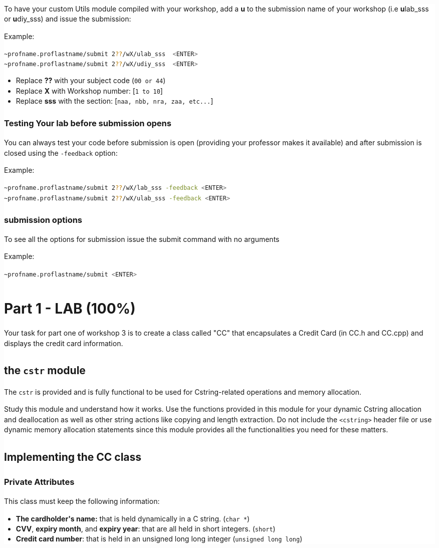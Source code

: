 To have your custom Utils module compiled with your workshop, add a **u** to the submission name of your workshop (i.e **u**lab_sss or **u**diy_sss) and issue the submission:

Example:
```bash
~profname.proflastname/submit 2??/wX/ulab_sss  <ENTER>
~profname.proflastname/submit 2??/wX/udiy_sss  <ENTER>
```

- Replace **??** with your subject code (`00 or 44`)
- Replace **X** with Workshop number: [`1 to 10`]
- Replace **sss** with the section: [`naa, nbb, nra, zaa, etc...`]

### Testing Your lab before submission opens
You can always test your code before submission is open (providing your professor makes it available) and after submission is closed using the `-feedback` option:


Example:
```bash
~profname.proflastname/submit 2??/wX/lab_sss -feedback <ENTER>
~profname.proflastname/submit 2??/wX/ulab_sss -feedback <ENTER>
```

### submission options

To see all the options for submission issue the submit command with no arguments

Example:
```bash
~profname.proflastname/submit <ENTER>
```


# Part 1 - LAB (100%)

Your task for part one of workshop 3 is to create a class called "CC" that encapsulates a Credit Card (in CC.h and CC.cpp) and displays the credit card information.

## the `cstr` module
The `cstr` is provided and is fully functional to be used for Cstring-related operations and memory allocation.

Study this module and understand how it works. Use the functions provided in this module for your dynamic Cstring allocation and deallocation as well as other string actions like copying and length extraction. Do not include the `<cstring>` header file or use dynamic memory allocation statements since this module provides all the functionalities you need for these matters. 

## Implementing the CC class
### Private Attributes
This class must keep the following information:

- **The cardholder's name:** that is held dynamically in a C string.  (`char *`)
- **CVV**, **expiry month**, and **expiry year**: that are all held in short integers. (`short`)
- **Credit card number**: that is held in an unsigned long long integer (`unsigned long long`)
